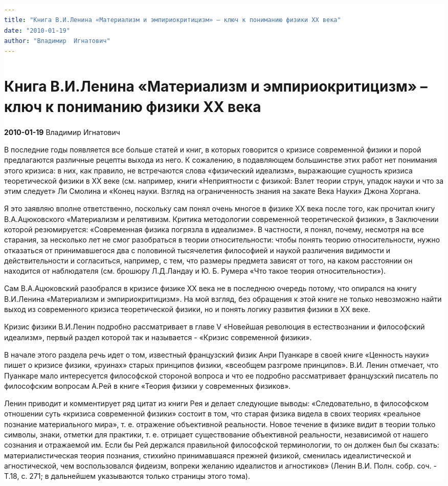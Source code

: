 ```yaml
---
title: "Книга В.И.Ленина «Материализм и эмпириокритицизм» – ключ к пониманию физики ХХ века"
date: "2010-01-19"
author: "Владимир  Игнатович"
---
```


# Книга В.И.Ленина «Материализм и эмпириокритицизм» – ключ к пониманию физики ХХ века

**2010-01-19** Владимир  Игнатович

В последние годы появляется все больше статей и книг, в которых говорится о кризисе современной физики и порой предлагаются различные рецепты выхода из него. К сожалению, в подавляющем большинстве этих работ нет понимания этого кризиса: в них, как правило, не встречаются слова «физический идеализм», выражающие сущность кризиса теоретической физики в ХХ веке (см. например, книги «Неприятности с физикой: Взлет теории струн, упадок науки и что за этим следует» Ли Смолина и «Конец науки. Взгляд на ограниченность знания на закате Века Науки» Джона Хоргана.

Я это заявляю вполне ответственно, поскольку сам понял очень многое в физике ХХ века после того, как прочитал книгу В.А.Ацюковского «Материализм и релятивизм. Критика методологии современной теоретической физики», в Заключении которой резюмируется: «Современная физика погрязла в идеализме». В частности, я понял, почему, несмотря на все старания, за несколько лет не смог разобраться в теории относительности: чтобы понять теорию относительности, нужно отказаться от принимавшегося два с половиной тысячелетия философией и наукой различения видимости и действительности и согласиться, например, с тем, что размеры предмета зависят от того, на каком расстоянии он находится от наблюдателя (см. брошюру Л.Д.Ландау и Ю. Б. Румера «Что такое теория относительности»).

Сам В.А.Ацюковский разобрался в кризисе физике ХХ века не в последнюю очередь потому, что опирался на книгу В.И.Ленина «Материализм и эмпириокритицизм». На мой взгляд, без обращения к этой книге не только невозможно найти выход из современного кризиса теоретической физики, но и понять логику развития физики в ХХ веке.

Кризис физики В.И.Ленин подробно рассматривает в главе V «Новейшая революция в естествознании и философский идеализм», первый раздел которой так и называется - «Кризис современной физики».

В начале этого раздела речь идет о том, известный французский физик Анри Пуанкаре в своей книге «Ценность науки» пишет о кризисе физики, «руинах» старых принципов физики, «всеобщем разгроме принципов». В.И. Ленин отмечает, что Пуанкаре мало интересуется философской стороной вопроса и что ее подробно рассматривает французский писатель по философским вопросам А.Рей в книге «Теория физики у современных физиков».

Ленин приводит и комментирует ряд цитат из книги Рея и делает следующие выводы: «Следовательно, в философском отношении суть «кризиса современной физики» состоит в том, что старая физика видела в своих теориях «реальное познание материального мира», т. е. отражение объективной реальности. Новое течение в физике видит в теории только символы, знаки, отметки для практики, т. е. отрицает существование объективной реальности, независимой от нашего сознания и отражаемой им. Если бы Рей держался правильной философской терминологии, то он должен был бы сказать: материалистическая теория познания, стихийно принимавшаяся прежней физикой, сменилась идеалистической и агностической, чем воспользовался фидеизм, вопреки желанию идеалистов и агностиков» (Ленин В.И. Полн. собр. соч. - Т.18, с. 271; в дальнейшем указываются только страницы этого тома).
